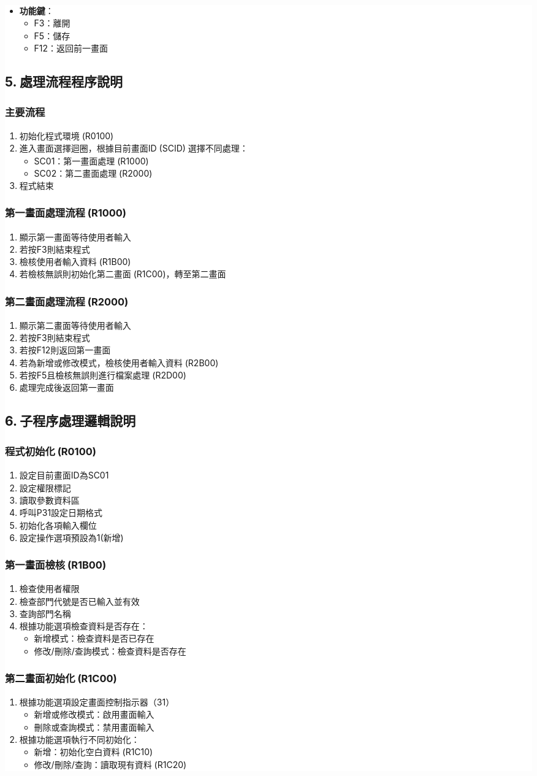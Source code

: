 - **功能鍵**：
  - F3：離開
  - F5：儲存
  - F12：返回前一畫面

## 5. 處理流程程序說明

### 主要流程
1. 初始化程式環境 (R0100)
2. 進入畫面選擇迴圈，根據目前畫面ID (SCID) 選擇不同處理：
   - SC01：第一畫面處理 (R1000)
   - SC02：第二畫面處理 (R2000)
3. 程式結束

### 第一畫面處理流程 (R1000)
1. 顯示第一畫面等待使用者輸入
2. 若按F3則結束程式
3. 檢核使用者輸入資料 (R1B00)
4. 若檢核無誤則初始化第二畫面 (R1C00)，轉至第二畫面

### 第二畫面處理流程 (R2000)
1. 顯示第二畫面等待使用者輸入
2. 若按F3則結束程式
3. 若按F12則返回第一畫面
4. 若為新增或修改模式，檢核使用者輸入資料 (R2B00)
5. 若按F5且檢核無誤則進行檔案處理 (R2D00)
6. 處理完成後返回第一畫面

## 6. 子程序處理邏輯說明

### 程式初始化 (R0100)
1. 設定目前畫面ID為SC01
2. 設定權限標記
3. 讀取參數資料區
4. 呼叫P31設定日期格式
5. 初始化各項輸入欄位
6. 設定操作選項預設為1(新增)

### 第一畫面檢核 (R1B00)
1. 檢查使用者權限
2. 檢查部門代號是否已輸入並有效
3. 查詢部門名稱
4. 根據功能選項檢查資料是否存在：
   - 新增模式：檢查資料是否已存在
   - 修改/刪除/查詢模式：檢查資料是否存在

### 第二畫面初始化 (R1C00)
1. 根據功能選項設定畫面控制指示器（31）
   - 新增或修改模式：啟用畫面輸入
   - 刪除或查詢模式：禁用畫面輸入
2. 根據功能選項執行不同初始化：
   - 新增：初始化空白資料 (R1C10)
   - 修改/刪除/查詢：讀取現有資料 (R1C20)

